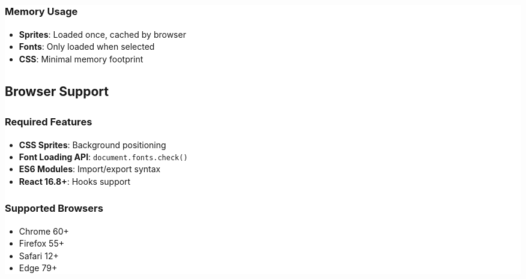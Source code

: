 ### Memory Usage

- **Sprites**: Loaded once, cached by browser
- **Fonts**: Only loaded when selected
- **CSS**: Minimal memory footprint

## Browser Support

### Required Features

- **CSS Sprites**: Background positioning
- **Font Loading API**: `document.fonts.check()`
- **ES6 Modules**: Import/export syntax
- **React 16.8+**: Hooks support

### Supported Browsers

- Chrome 60+
- Firefox 55+
- Safari 12+
- Edge 79+
